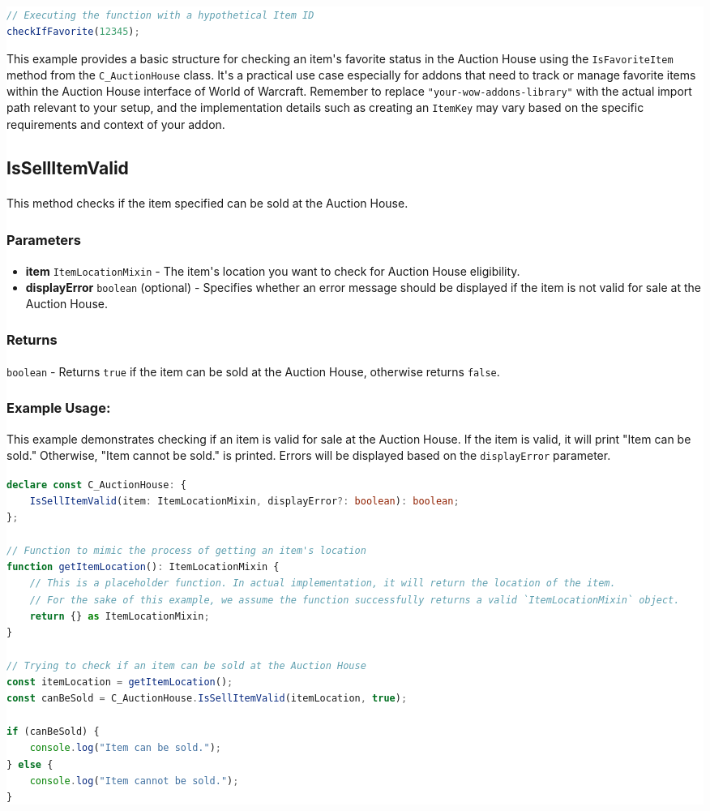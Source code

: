 ```typescript
// Executing the function with a hypothetical Item ID
checkIfFavorite(12345);
```

This example provides a basic structure for checking an item's favorite status in the Auction House using the `IsFavoriteItem` method from the `C_AuctionHouse` class. It's a practical use case especially for addons that need to track or manage favorite items within the Auction House interface of World of Warcraft. Remember to replace `"your-wow-addons-library"` with the actual import path relevant to your setup, and the implementation details such as creating an `ItemKey` may vary based on the specific requirements and context of your addon.

## IsSellItemValid

This method checks if the item specified can be sold at the Auction House. 

### Parameters

- **item** `ItemLocationMixin` - The item's location you want to check for Auction House eligibility.
- **displayError** `boolean` (optional) - Specifies whether an error message should be displayed if the item is not valid for sale at the Auction House.

### Returns

`boolean` - Returns `true` if the item can be sold at the Auction House, otherwise returns `false`.

### Example Usage:

This example demonstrates checking if an item is valid for sale at the Auction House. If the item is valid, it will print "Item can be sold." Otherwise, "Item cannot be sold." is printed. Errors will be displayed based on the `displayError` parameter.

```typescript
declare const C_AuctionHouse: {
    IsSellItemValid(item: ItemLocationMixin, displayError?: boolean): boolean;
};

// Function to mimic the process of getting an item's location
function getItemLocation(): ItemLocationMixin {
    // This is a placeholder function. In actual implementation, it will return the location of the item.
    // For the sake of this example, we assume the function successfully returns a valid `ItemLocationMixin` object.
    return {} as ItemLocationMixin;
}

// Trying to check if an item can be sold at the Auction House
const itemLocation = getItemLocation();
const canBeSold = C_AuctionHouse.IsSellItemValid(itemLocation, true);

if (canBeSold) {
    console.log("Item can be sold.");
} else {
    console.log("Item cannot be sold.");
}
```
